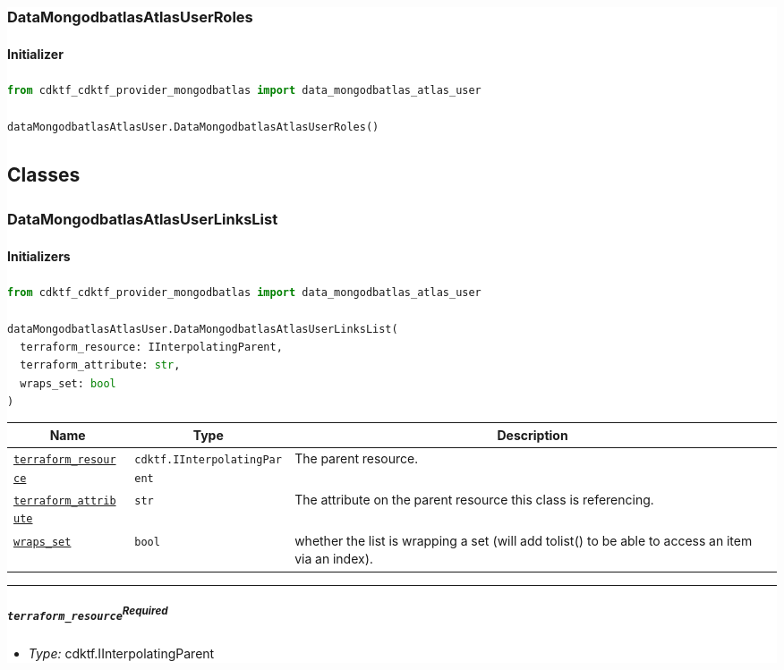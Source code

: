 
### DataMongodbatlasAtlasUserRoles <a name="DataMongodbatlasAtlasUserRoles" id="@cdktf/provider-mongodbatlas.dataMongodbatlasAtlasUser.DataMongodbatlasAtlasUserRoles"></a>

#### Initializer <a name="Initializer" id="@cdktf/provider-mongodbatlas.dataMongodbatlasAtlasUser.DataMongodbatlasAtlasUserRoles.Initializer"></a>

```python
from cdktf_cdktf_provider_mongodbatlas import data_mongodbatlas_atlas_user

dataMongodbatlasAtlasUser.DataMongodbatlasAtlasUserRoles()
```


## Classes <a name="Classes" id="Classes"></a>

### DataMongodbatlasAtlasUserLinksList <a name="DataMongodbatlasAtlasUserLinksList" id="@cdktf/provider-mongodbatlas.dataMongodbatlasAtlasUser.DataMongodbatlasAtlasUserLinksList"></a>

#### Initializers <a name="Initializers" id="@cdktf/provider-mongodbatlas.dataMongodbatlasAtlasUser.DataMongodbatlasAtlasUserLinksList.Initializer"></a>

```python
from cdktf_cdktf_provider_mongodbatlas import data_mongodbatlas_atlas_user

dataMongodbatlasAtlasUser.DataMongodbatlasAtlasUserLinksList(
  terraform_resource: IInterpolatingParent,
  terraform_attribute: str,
  wraps_set: bool
)
```

| **Name** | **Type** | **Description** |
| --- | --- | --- |
| <code><a href="#@cdktf/provider-mongodbatlas.dataMongodbatlasAtlasUser.DataMongodbatlasAtlasUserLinksList.Initializer.parameter.terraformResource">terraform_resource</a></code> | <code>cdktf.IInterpolatingParent</code> | The parent resource. |
| <code><a href="#@cdktf/provider-mongodbatlas.dataMongodbatlasAtlasUser.DataMongodbatlasAtlasUserLinksList.Initializer.parameter.terraformAttribute">terraform_attribute</a></code> | <code>str</code> | The attribute on the parent resource this class is referencing. |
| <code><a href="#@cdktf/provider-mongodbatlas.dataMongodbatlasAtlasUser.DataMongodbatlasAtlasUserLinksList.Initializer.parameter.wrapsSet">wraps_set</a></code> | <code>bool</code> | whether the list is wrapping a set (will add tolist() to be able to access an item via an index). |

---

##### `terraform_resource`<sup>Required</sup> <a name="terraform_resource" id="@cdktf/provider-mongodbatlas.dataMongodbatlasAtlasUser.DataMongodbatlasAtlasUserLinksList.Initializer.parameter.terraformResource"></a>

- *Type:* cdktf.IInterpolatingParent
